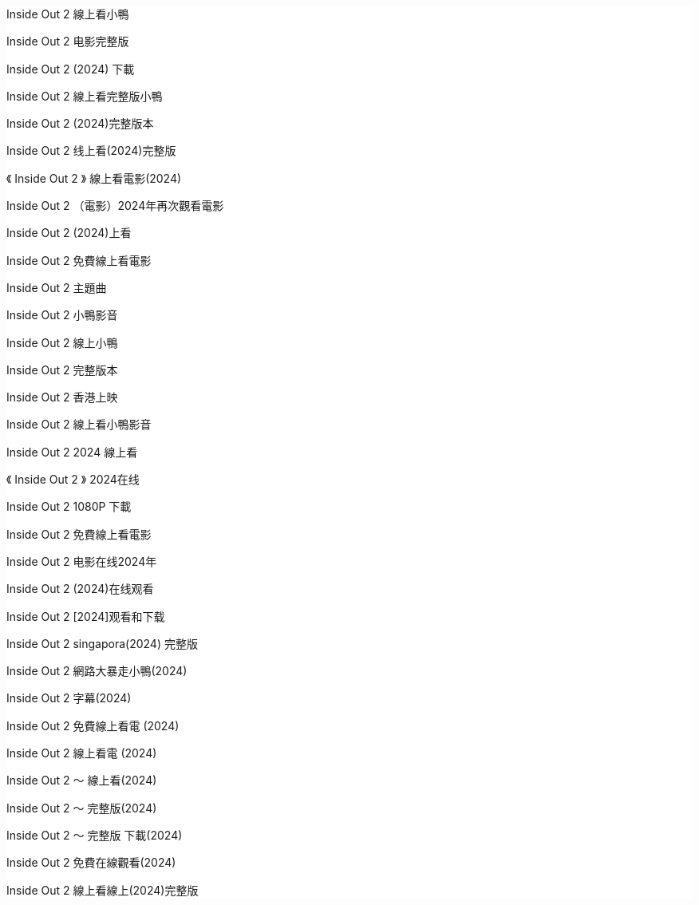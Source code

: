 Inside Out 2 線上看小鴨

Inside Out 2 电影完整版

Inside Out 2 (2024) 下載

Inside Out 2 線上看完整版小鴨

Inside Out 2 (2024)完整版本

Inside Out 2 线上看(2024)完整版

《 Inside Out 2 》 線上看電影(2024)

Inside Out 2 （電影）2024年再次觀看電影

Inside Out 2 (2024)上看

Inside Out 2 免費線上看電影

Inside Out 2 主題曲

Inside Out 2 小鴨影音

Inside Out 2 線上小鴨

Inside Out 2 完整版本

Inside Out 2 香港上映

Inside Out 2 線上看小鴨影音

Inside Out 2 2024 線上看

《 Inside Out 2 》 2024在线

Inside Out 2 1080P 下載

Inside Out 2 免費線上看電影

Inside Out 2 电影在线2024年

Inside Out 2 (2024)在线观看

Inside Out 2 [2024]观看和下载

Inside Out 2 singapora(2024) 完整版

Inside Out 2 網路大暴走小鴨(2024)

Inside Out 2 字幕(2024)

Inside Out 2 免費線上看電 (2024)

Inside Out 2 線上看電 (2024)

Inside Out 2 ～ 線上看(2024)

Inside Out 2 〜 完整版(2024)

Inside Out 2 ～ 完整版 下載(2024)

Inside Out 2 免費在線觀看(2024)

Inside Out 2 線上看線上(2024)完整版
